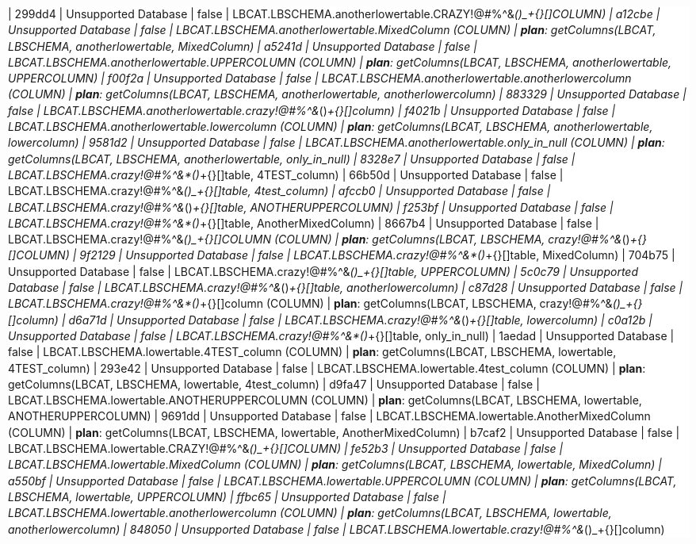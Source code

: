 | 299dd4      | Unsupported Database | false         | LBCAT.LBSCHEMA.anotherlowertable.CRAZY!@#$%^&*()_+{}[]COLUMN (COLUMN)            | **plan**: getColumns(LBCAT, LBSCHEMA, anotherlowertable, CRAZY!@#$%^&*()_+{}[]COLUMN)
| a12cbe      | Unsupported Database | false         | LBCAT.LBSCHEMA.anotherlowertable.MixedColumn (COLUMN)                            | **plan**: getColumns(LBCAT, LBSCHEMA, anotherlowertable, MixedColumn)
| a5241d      | Unsupported Database | false         | LBCAT.LBSCHEMA.anotherlowertable.UPPERCOLUMN (COLUMN)                            | **plan**: getColumns(LBCAT, LBSCHEMA, anotherlowertable, UPPERCOLUMN)
| f00f2a      | Unsupported Database | false         | LBCAT.LBSCHEMA.anotherlowertable.anotherlowercolumn (COLUMN)                     | **plan**: getColumns(LBCAT, LBSCHEMA, anotherlowertable, anotherlowercolumn)
| 883329      | Unsupported Database | false         | LBCAT.LBSCHEMA.anotherlowertable.crazy!@#$%^&*()_+{}[]column (COLUMN)            | **plan**: getColumns(LBCAT, LBSCHEMA, anotherlowertable, crazy!@#$%^&*()_+{}[]column)
| f4021b      | Unsupported Database | false         | LBCAT.LBSCHEMA.anotherlowertable.lowercolumn (COLUMN)                            | **plan**: getColumns(LBCAT, LBSCHEMA, anotherlowertable, lowercolumn)
| 9581d2      | Unsupported Database | false         | LBCAT.LBSCHEMA.anotherlowertable.only_in_null (COLUMN)                           | **plan**: getColumns(LBCAT, LBSCHEMA, anotherlowertable, only_in_null)
| 8328e7      | Unsupported Database | false         | LBCAT.LBSCHEMA.crazy!@#$%^&*()_+{}[]table.4TEST_column (COLUMN)                  | **plan**: getColumns(LBCAT, LBSCHEMA, crazy!@#$%^&*()_+{}[]table, 4TEST_column)
| 66b50d      | Unsupported Database | false         | LBCAT.LBSCHEMA.crazy!@#$%^&*()_+{}[]table.4test_column (COLUMN)                  | **plan**: getColumns(LBCAT, LBSCHEMA, crazy!@#$%^&*()_+{}[]table, 4test_column)
| afccb0      | Unsupported Database | false         | LBCAT.LBSCHEMA.crazy!@#$%^&*()_+{}[]table.ANOTHERUPPERCOLUMN (COLUMN)            | **plan**: getColumns(LBCAT, LBSCHEMA, crazy!@#$%^&*()_+{}[]table, ANOTHERUPPERCOLUMN)
| f253bf      | Unsupported Database | false         | LBCAT.LBSCHEMA.crazy!@#$%^&*()_+{}[]table.AnotherMixedColumn (COLUMN)            | **plan**: getColumns(LBCAT, LBSCHEMA, crazy!@#$%^&*()_+{}[]table, AnotherMixedColumn)
| 8667b4      | Unsupported Database | false         | LBCAT.LBSCHEMA.crazy!@#$%^&*()_+{}[]table.CRAZY!@#$%^&*()_+{}[]COLUMN (COLUMN)   | **plan**: getColumns(LBCAT, LBSCHEMA, crazy!@#$%^&*()_+{}[]table, CRAZY!@#$%^&*()_+{}[]COLUMN)
| 9f2129      | Unsupported Database | false         | LBCAT.LBSCHEMA.crazy!@#$%^&*()_+{}[]table.MixedColumn (COLUMN)                   | **plan**: getColumns(LBCAT, LBSCHEMA, crazy!@#$%^&*()_+{}[]table, MixedColumn)
| 704b75      | Unsupported Database | false         | LBCAT.LBSCHEMA.crazy!@#$%^&*()_+{}[]table.UPPERCOLUMN (COLUMN)                   | **plan**: getColumns(LBCAT, LBSCHEMA, crazy!@#$%^&*()_+{}[]table, UPPERCOLUMN)
| 5c0c79      | Unsupported Database | false         | LBCAT.LBSCHEMA.crazy!@#$%^&*()_+{}[]table.anotherlowercolumn (COLUMN)            | **plan**: getColumns(LBCAT, LBSCHEMA, crazy!@#$%^&*()_+{}[]table, anotherlowercolumn)
| c87d28      | Unsupported Database | false         | LBCAT.LBSCHEMA.crazy!@#$%^&*()_+{}[]table.crazy!@#$%^&*()_+{}[]column (COLUMN)   | **plan**: getColumns(LBCAT, LBSCHEMA, crazy!@#$%^&*()_+{}[]table, crazy!@#$%^&*()_+{}[]column)
| d6a71d      | Unsupported Database | false         | LBCAT.LBSCHEMA.crazy!@#$%^&*()_+{}[]table.lowercolumn (COLUMN)                   | **plan**: getColumns(LBCAT, LBSCHEMA, crazy!@#$%^&*()_+{}[]table, lowercolumn)
| c0a12b      | Unsupported Database | false         | LBCAT.LBSCHEMA.crazy!@#$%^&*()_+{}[]table.only_in_null (COLUMN)                  | **plan**: getColumns(LBCAT, LBSCHEMA, crazy!@#$%^&*()_+{}[]table, only_in_null)
| 1aedad      | Unsupported Database | false         | LBCAT.LBSCHEMA.lowertable.4TEST_column (COLUMN)                                  | **plan**: getColumns(LBCAT, LBSCHEMA, lowertable, 4TEST_column)
| 293e42      | Unsupported Database | false         | LBCAT.LBSCHEMA.lowertable.4test_column (COLUMN)                                  | **plan**: getColumns(LBCAT, LBSCHEMA, lowertable, 4test_column)
| d9fa47      | Unsupported Database | false         | LBCAT.LBSCHEMA.lowertable.ANOTHERUPPERCOLUMN (COLUMN)                            | **plan**: getColumns(LBCAT, LBSCHEMA, lowertable, ANOTHERUPPERCOLUMN)
| 9691dd      | Unsupported Database | false         | LBCAT.LBSCHEMA.lowertable.AnotherMixedColumn (COLUMN)                            | **plan**: getColumns(LBCAT, LBSCHEMA, lowertable, AnotherMixedColumn)
| b7caf2      | Unsupported Database | false         | LBCAT.LBSCHEMA.lowertable.CRAZY!@#$%^&*()_+{}[]COLUMN (COLUMN)                   | **plan**: getColumns(LBCAT, LBSCHEMA, lowertable, CRAZY!@#$%^&*()_+{}[]COLUMN)
| fe52b3      | Unsupported Database | false         | LBCAT.LBSCHEMA.lowertable.MixedColumn (COLUMN)                                   | **plan**: getColumns(LBCAT, LBSCHEMA, lowertable, MixedColumn)
| a550bf      | Unsupported Database | false         | LBCAT.LBSCHEMA.lowertable.UPPERCOLUMN (COLUMN)                                   | **plan**: getColumns(LBCAT, LBSCHEMA, lowertable, UPPERCOLUMN)
| ffbc65      | Unsupported Database | false         | LBCAT.LBSCHEMA.lowertable.anotherlowercolumn (COLUMN)                            | **plan**: getColumns(LBCAT, LBSCHEMA, lowertable, anotherlowercolumn)
| 848050      | Unsupported Database | false         | LBCAT.LBSCHEMA.lowertable.crazy!@#$%^&*()_+{}[]column (COLUMN)                   | **plan**: getColumns(LBCAT, LBSCHEMA, lowertable, crazy!@#$%^&*()_+{}[]column)